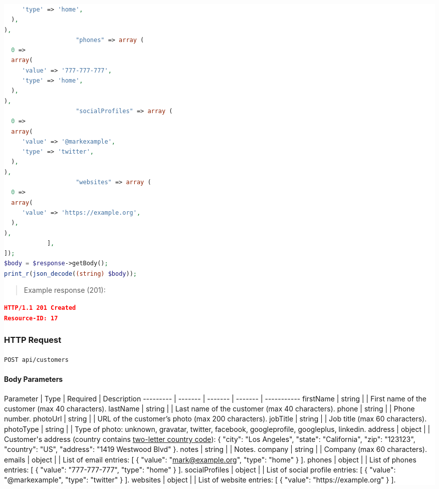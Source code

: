 ```php
     'type' => 'home',
  ),
),
                    "phones" => array (
  0 => 
  array(
     'value' => '777-777-777',
     'type' => 'home',
  ),
),
                    "socialProfiles" => array (
  0 => 
  array(
     'value' => '@markexample',
     'type' => 'twitter',
  ),
),
                    "websites" => array (
  0 => 
  array(
     'value' => 'https://example.org',
  ),
),
            ],
]);
$body = $response->getBody();
print_r(json_decode((string) $body));
```


> Example response (201):

```json
HTTP/1.1 201 Created
Resource-ID: 17
```

### HTTP Request
`POST api/customers`

#### Body Parameters

Parameter | Type | Required | Description
--------- | ------- | ------- | ------- | -----------
    firstName | string |  | First name of the customer (max 40 characters).
    lastName | string |  | Last name of the customer (max 40 characters).
    phone | string |  | Phone number.
    photoUrl | string |  | URL of the customer’s photo (max 200 characters).
    jobTitle | string |  | Job title (max 60 characters).
    photoType | string |  | Type of photo: unknown, gravatar, twitter, facebook, googleprofile, googleplus, linkedin.
    address | object |  | Customer's address (country contains <a href="https://en.wikipedia.org/wiki/ISO_3166-1#Current_codes" target="_blank" rel="nofollow">two-letter country code</a>): { "city": "Los Angeles", "state": "California", "zip": "123123", "country": "US", "address": "1419 Westwood Blvd" }.
    notes | string |  | Notes.
    company | string |  | Company (max 60 characters).
    emails | object |  | List of email entries: [ { "value": "mark@example.org", "type": "home" } ].
    phones | object |  | List of phones entries: [ { "value": "777-777-777", "type": "home" } ].
    socialProfiles | object |  | List of social profile entries: [ { "value": "@markexample", "type": "twitter" } ].
    websites | object |  | List of website entries: [ { "value": "https:\/\/example.org" } ].
